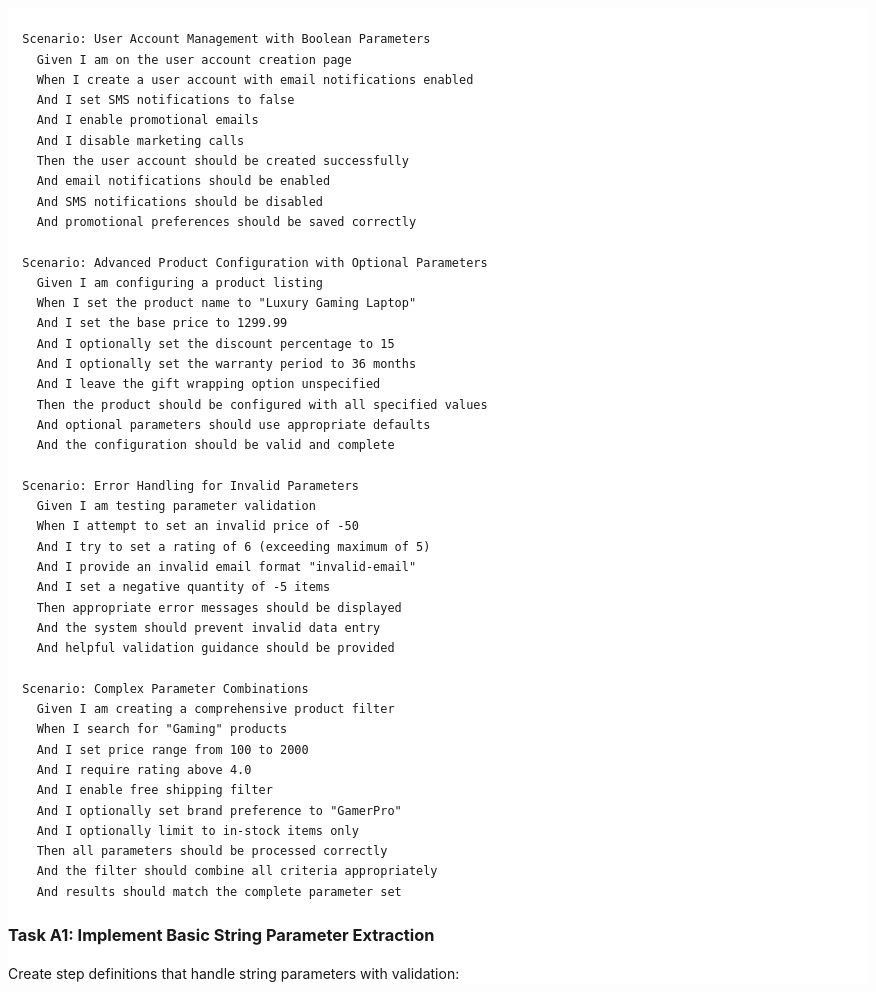 ```gherkin

  Scenario: User Account Management with Boolean Parameters
    Given I am on the user account creation page
    When I create a user account with email notifications enabled
    And I set SMS notifications to false
    And I enable promotional emails
    And I disable marketing calls
    Then the user account should be created successfully
    And email notifications should be enabled
    And SMS notifications should be disabled
    And promotional preferences should be saved correctly

  Scenario: Advanced Product Configuration with Optional Parameters
    Given I am configuring a product listing
    When I set the product name to "Luxury Gaming Laptop"
    And I set the base price to 1299.99
    And I optionally set the discount percentage to 15
    And I optionally set the warranty period to 36 months
    And I leave the gift wrapping option unspecified
    Then the product should be configured with all specified values
    And optional parameters should use appropriate defaults
    And the configuration should be valid and complete

  Scenario: Error Handling for Invalid Parameters
    Given I am testing parameter validation
    When I attempt to set an invalid price of -50
    And I try to set a rating of 6 (exceeding maximum of 5)
    And I provide an invalid email format "invalid-email"
    And I set a negative quantity of -5 items
    Then appropriate error messages should be displayed
    And the system should prevent invalid data entry
    And helpful validation guidance should be provided

  Scenario: Complex Parameter Combinations
    Given I am creating a comprehensive product filter
    When I search for "Gaming" products
    And I set price range from 100 to 2000
    And I require rating above 4.0
    And I enable free shipping filter
    And I optionally set brand preference to "GamerPro"
    And I optionally limit to in-stock items only
    Then all parameters should be processed correctly
    And the filter should combine all criteria appropriately
    And results should match the complete parameter set
```

### **Task A1: Implement Basic String Parameter Extraction**

Create step definitions that handle string parameters with validation:
